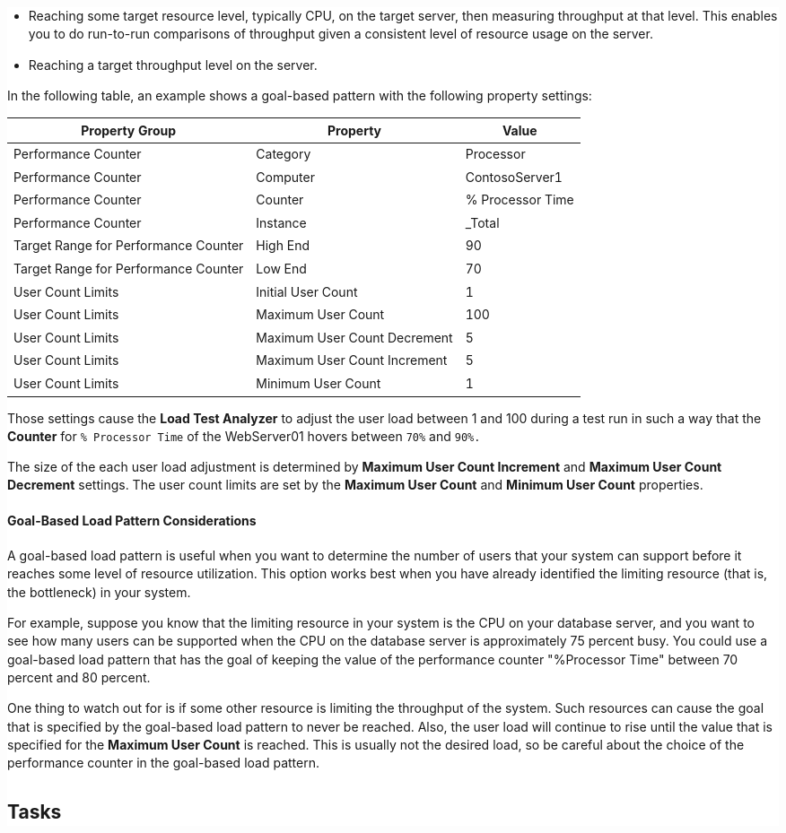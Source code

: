 -   Reaching some target resource level, typically CPU, on the target server, then measuring throughput at that level. This enables you to do run-to-run comparisons of throughput given a consistent level of resource usage on the server.

-   Reaching a target throughput level on the server.

 In the following table, an example shows a goal-based pattern with the following property settings:

|Property Group|Property|Value|
|--------------------|--------------|-----------|
|Performance Counter|Category|Processor|
|Performance Counter|Computer|ContosoServer1|
|Performance Counter|Counter|% Processor Time|
|Performance Counter|Instance|_Total|
|Target Range for Performance Counter|High End|90|
|Target Range for Performance Counter|Low End|70|
|User Count Limits|Initial User Count|1|
|User Count Limits|Maximum User Count|100|
|User Count Limits|Maximum User Count Decrement|5|
|User Count Limits|Maximum User Count Increment|5|
|User Count Limits|Minimum User Count|1|

 Those settings cause the **Load Test Analyzer** to adjust the user load between 1 and 100 during a test run in such a way that the **Counter** for `% Processor Time` of the WebServer01 hovers between `70%` and `90%.`

 The size of the each user load adjustment is determined by **Maximum User Count Increment** and **Maximum User Count Decrement** settings. The user count limits are set by the **Maximum User Count** and **Minimum User Count** properties.

#### Goal-Based Load Pattern Considerations

 A goal-based load pattern is useful when you want to determine the number of users that your system can support before it reaches some level of resource utilization. This option works best when you have already identified the limiting resource (that is, the bottleneck) in your system.

 For example, suppose you know that the limiting resource in your system is the CPU on your database server, and you want to see how many users can be supported when the CPU on the database server is approximately 75 percent busy. You could use a goal-based load pattern that has the goal of keeping the value of the performance counter "%Processor Time" between 70 percent and 80 percent.

 One thing to watch out for is if some other resource is limiting the throughput of the system. Such resources can cause the goal that is specified by the goal-based load pattern to never be reached. Also, the user load will continue to rise until the value that is specified for the **Maximum User Count** is reached. This is usually not the desired load, so be careful about the choice of the performance counter in the goal-based load pattern.

## Tasks
